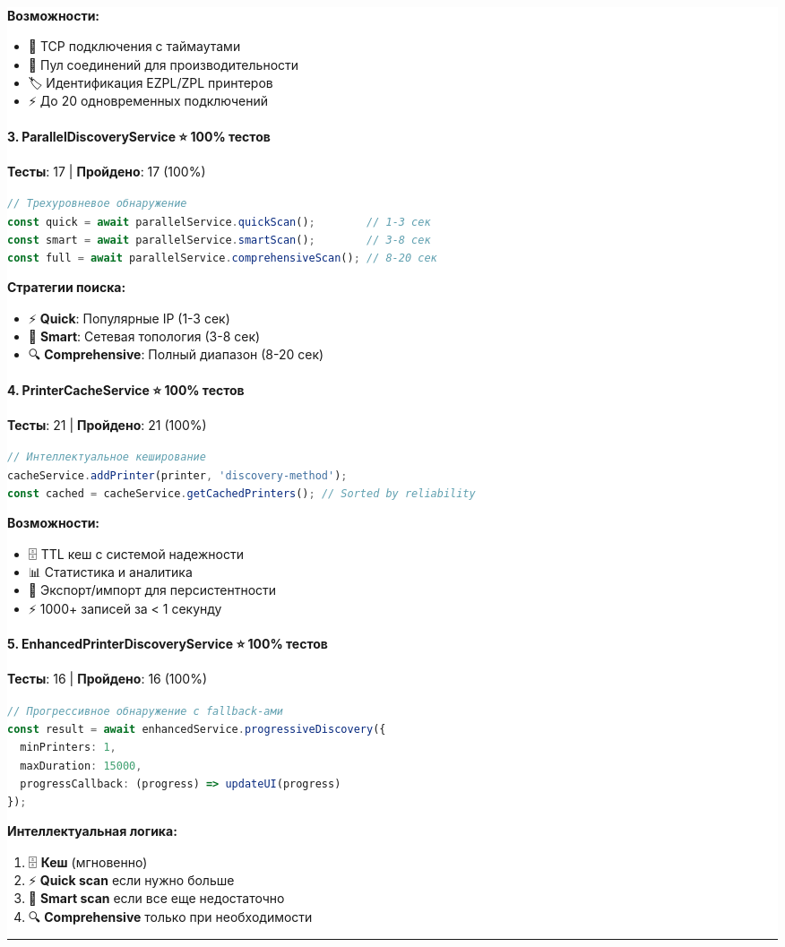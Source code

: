 **Возможности:**
- 🔌 TCP подключения с таймаутами
- 🔄 Пул соединений для производительности
- 🏷️ Идентификация EZPL/ZPL принтеров  
- ⚡ До 20 одновременных подключений

#### **3. ParallelDiscoveryService** ⭐ **100% тестов**
**Тесты**: 17 | **Пройдено**: 17 (100%)
```typescript
// Трехуровневое обнаружение
const quick = await parallelService.quickScan();        // 1-3 сек
const smart = await parallelService.smartScan();        // 3-8 сек  
const full = await parallelService.comprehensiveScan(); // 8-20 сек
```

**Стратегии поиска:**
- ⚡ **Quick**: Популярные IP (1-3 сек)
- 🧠 **Smart**: Сетевая топология (3-8 сек)
- 🔍 **Comprehensive**: Полный диапазон (8-20 сек)

#### **4. PrinterCacheService** ⭐ **100% тестов**
**Тесты**: 21 | **Пройдено**: 21 (100%)
```typescript
// Интеллектуальное кеширование
cacheService.addPrinter(printer, 'discovery-method');
const cached = cacheService.getCachedPrinters(); // Sorted by reliability
```

**Возможности:**
- 🗄️ TTL кеш с системой надежности
- 📊 Статистика и аналитика
- 💾 Экспорт/импорт для персистентности
- ⚡ 1000+ записей за < 1 секунду

#### **5. EnhancedPrinterDiscoveryService** ⭐ **100% тестов**
**Тесты**: 16 | **Пройдено**: 16 (100%)
```typescript
// Прогрессивное обнаружение с fallback-ами
const result = await enhancedService.progressiveDiscovery({
  minPrinters: 1,
  maxDuration: 15000,
  progressCallback: (progress) => updateUI(progress)
});
```

**Интеллектуальная логика:**
1. 🗄️ **Кеш** (мгновенно)
2. ⚡ **Quick scan** если нужно больше
3. 🧠 **Smart scan** если все еще недостаточно  
4. 🔍 **Comprehensive** только при необходимости

---
